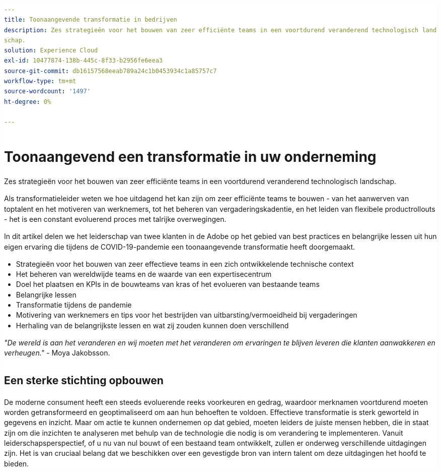 ```yaml
---
title: Toonaangevende transformatie in bedrijven
description: Zes strategieën voor het bouwen van zeer efficiënte teams in een voortdurend veranderend technologisch landschap.
solution: Experience Cloud
exl-id: 10477874-138b-445c-8f33-b2956fe6eea3
source-git-commit: db16157568eeab789a24c1b0453934c1a85757c7
workflow-type: tm+mt
source-wordcount: '1497'
ht-degree: 0%

---
```


# Toonaangevend een transformatie in uw onderneming

Zes strategieën voor het bouwen van zeer efficiënte teams in een voortdurend veranderend technologisch landschap.

Als transformatieleider weten we hoe uitdagend het kan zijn om zeer efficiënte teams te bouwen - van het aanwerven van toptalent en het motiveren van werknemers, tot het beheren van vergaderingskadentie, en het leiden van flexibele productrollouts - het is een constant evoluerend proces met talrijke overwegingen.

In dit artikel delen we het leiderschap van twee klanten in de Adobe op het gebied van best practices en belangrijke lessen uit hun eigen ervaring die tijdens de COVID-19-pandemie een toonaangevende transformatie heeft doorgemaakt.

* Strategieën voor het bouwen van zeer effectieve teams in een zich ontwikkelende technische context
* Het beheren van wereldwijde teams en de waarde van een expertisecentrum
* Doel het plaatsen en KPIs in de bouwteams van kras of het evolueren van bestaande teams
* Belangrijke lessen
* Transformatie tijdens de pandemie
* Motivering van werknemers en tips voor het bestrijden van uitbarsting/vermoeidheid bij vergaderingen
* Herhaling van de belangrijkste lessen en wat zij zouden kunnen doen verschillend

_&quot;De wereld is aan het veranderen en wij moeten met het veranderen om ervaringen te blijven leveren die klanten aanwakkeren en verheugen.&quot;_ - Moya Jakobsson.

## Een sterke stichting opbouwen

De moderne consument heeft een steeds evoluerende reeks voorkeuren en gedrag, waardoor merknamen voortdurend moeten worden getransformeerd en geoptimaliseerd om aan hun behoeften te voldoen. Effectieve transformatie is sterk geworteld in gegevens en inzicht. Maar om actie te kunnen ondernemen op dat gebied, moeten leiders de juiste mensen hebben, die in staat zijn om die inzichten te analyseren met behulp van de technologie die nodig is om verandering te implementeren. Vanuit leiderschapsperspectief, of u nu van nul bouwt of een bestaand team ontwikkelt, zullen er onderweg verschillende uitdagingen zijn. Het is van cruciaal belang dat we beschikken over een gevestigde bron van intern talent om deze uitdagingen het hoofd te bieden.
